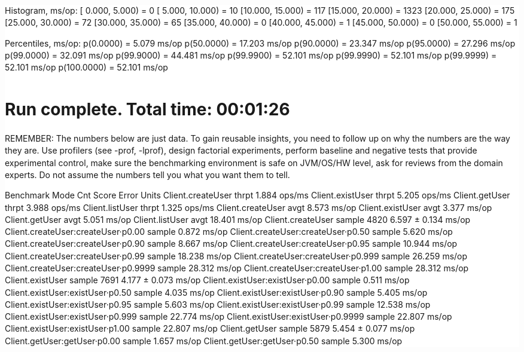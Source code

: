   Histogram, ms/op:
    [ 0.000,  5.000) = 0 
    [ 5.000, 10.000) = 10 
    [10.000, 15.000) = 117 
    [15.000, 20.000) = 1323 
    [20.000, 25.000) = 175 
    [25.000, 30.000) = 72 
    [30.000, 35.000) = 65 
    [35.000, 40.000) = 0 
    [40.000, 45.000) = 1 
    [45.000, 50.000) = 0 
    [50.000, 55.000) = 1 

  Percentiles, ms/op:
      p(0.0000) =      5.079 ms/op
     p(50.0000) =     17.203 ms/op
     p(90.0000) =     23.347 ms/op
     p(95.0000) =     27.296 ms/op
     p(99.0000) =     32.091 ms/op
     p(99.9000) =     44.481 ms/op
     p(99.9900) =     52.101 ms/op
     p(99.9990) =     52.101 ms/op
     p(99.9999) =     52.101 ms/op
    p(100.0000) =     52.101 ms/op


# Run complete. Total time: 00:01:26

REMEMBER: The numbers below are just data. To gain reusable insights, you need to follow up on
why the numbers are the way they are. Use profilers (see -prof, -lprof), design factorial
experiments, perform baseline and negative tests that provide experimental control, make sure
the benchmarking environment is safe on JVM/OS/HW level, ask for reviews from the domain experts.
Do not assume the numbers tell you what you want them to tell.

Benchmark                               Mode   Cnt   Score   Error   Units
Client.createUser                      thrpt         1.884          ops/ms
Client.existUser                       thrpt         5.205          ops/ms
Client.getUser                         thrpt         3.988          ops/ms
Client.listUser                        thrpt         1.325          ops/ms
Client.createUser                       avgt         8.573           ms/op
Client.existUser                        avgt         3.377           ms/op
Client.getUser                          avgt         5.051           ms/op
Client.listUser                         avgt        18.401           ms/op
Client.createUser                     sample  4820   6.597 ± 0.134   ms/op
Client.createUser:createUser·p0.00    sample         0.872           ms/op
Client.createUser:createUser·p0.50    sample         5.620           ms/op
Client.createUser:createUser·p0.90    sample         8.667           ms/op
Client.createUser:createUser·p0.95    sample        10.944           ms/op
Client.createUser:createUser·p0.99    sample        18.238           ms/op
Client.createUser:createUser·p0.999   sample        26.259           ms/op
Client.createUser:createUser·p0.9999  sample        28.312           ms/op
Client.createUser:createUser·p1.00    sample        28.312           ms/op
Client.existUser                      sample  7691   4.177 ± 0.073   ms/op
Client.existUser:existUser·p0.00      sample         0.511           ms/op
Client.existUser:existUser·p0.50      sample         4.035           ms/op
Client.existUser:existUser·p0.90      sample         5.405           ms/op
Client.existUser:existUser·p0.95      sample         5.603           ms/op
Client.existUser:existUser·p0.99      sample        12.538           ms/op
Client.existUser:existUser·p0.999     sample        22.774           ms/op
Client.existUser:existUser·p0.9999    sample        22.807           ms/op
Client.existUser:existUser·p1.00      sample        22.807           ms/op
Client.getUser                        sample  5879   5.454 ± 0.077   ms/op
Client.getUser:getUser·p0.00          sample         1.657           ms/op
Client.getUser:getUser·p0.50          sample         5.300           ms/op